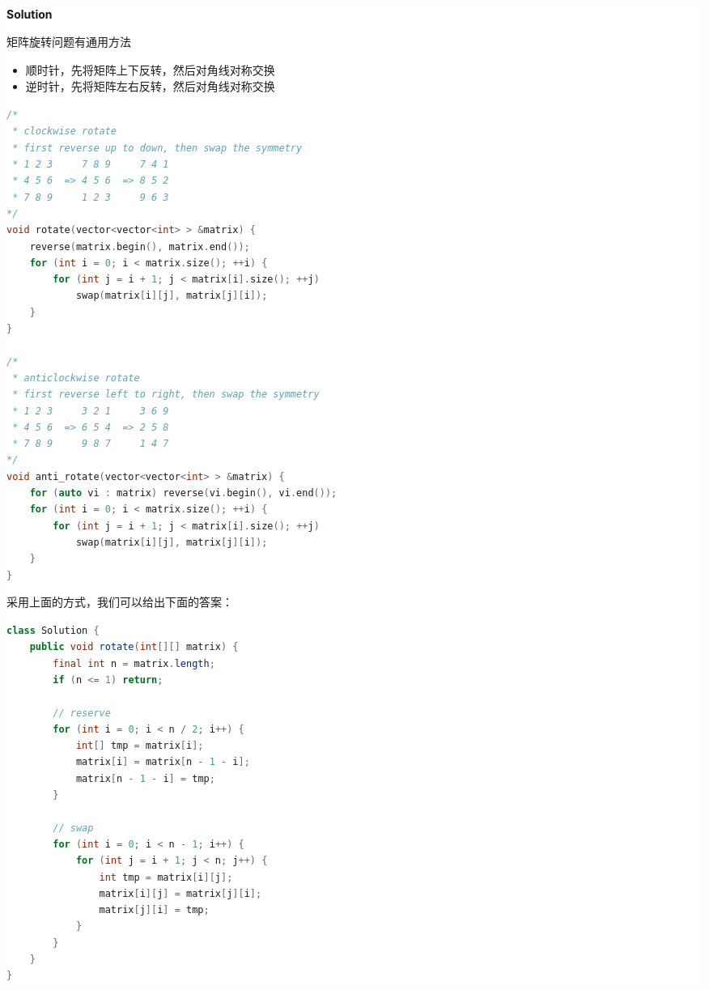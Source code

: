**Solution**

矩阵旋转问题有通用方法

- 顺时针，先将矩阵上下反转，然后对角线对称交换
- 逆时针，先将矩阵左右反转，然后对角线对称交换

```c
/*
 * clockwise rotate
 * first reverse up to down, then swap the symmetry 
 * 1 2 3     7 8 9     7 4 1
 * 4 5 6  => 4 5 6  => 8 5 2
 * 7 8 9     1 2 3     9 6 3
*/
void rotate(vector<vector<int> > &matrix) {
    reverse(matrix.begin(), matrix.end());
    for (int i = 0; i < matrix.size(); ++i) {
        for (int j = i + 1; j < matrix[i].size(); ++j)
            swap(matrix[i][j], matrix[j][i]);
    }
}

/*
 * anticlockwise rotate
 * first reverse left to right, then swap the symmetry
 * 1 2 3     3 2 1     3 6 9
 * 4 5 6  => 6 5 4  => 2 5 8
 * 7 8 9     9 8 7     1 4 7
*/
void anti_rotate(vector<vector<int> > &matrix) {
    for (auto vi : matrix) reverse(vi.begin(), vi.end());
    for (int i = 0; i < matrix.size(); ++i) {
        for (int j = i + 1; j < matrix[i].size(); ++j)
            swap(matrix[i][j], matrix[j][i]);
    }
}
```

采用上面的方式，我们可以给出下面的答案：

```java
class Solution {
    public void rotate(int[][] matrix) {
        final int n = matrix.length;
        if (n <= 1) return;
        
        // reserve
        for (int i = 0; i < n / 2; i++) {
            int[] tmp = matrix[i];
            matrix[i] = matrix[n - 1 - i];
            matrix[n - 1 - i] = tmp;
        }
        
        // swap
        for (int i = 0; i < n - 1; i++) {
            for (int j = i + 1; j < n; j++) {
                int tmp = matrix[i][j];
                matrix[i][j] = matrix[j][i];
                matrix[j][i] = tmp;
            }
        }       
    }
}
```
